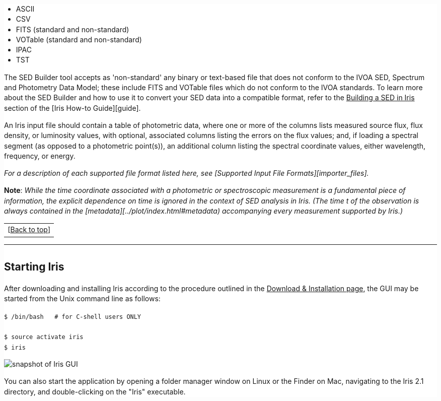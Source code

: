  -   ASCII
  -   CSV
  -   FITS (standard and non-standard)
  -   VOTable (standard and non-standard)
  -   IPAC
  -   TST

The SED Builder tool accepts as 'non-standard' any binary or text-based
file that does not conform to the IVOA SED, Spectrum and Photometry Data
Model; these include FITS and VOTable files which do not conform to the
IVOA standards. To learn more about the SED Builder and how to use it to
convert your SED data into a compatible format, refer to the [Building a
SED in Iris][importer] section of the [Iris How-to
Guide][guide].

An Iris input file should contain a table of photometric data, where one
or more of the columns lists measured source flux, flux density, or
luminosity values, with optional, associated columns listing the errors
on the flux values; and, if loading a spectral segment (as opposed to a
photometric point(s)), an additional column listing the spectral
coordinate values, either wavelength, frequency, or energy.

*For a description of each supported file format listed here, see
[Supported Input File Formats][importer_files].*

**Note**: *While the time coordinate associated with a photometric or
spectroscopic measurement is a fundamental piece of information, the
explicit dependence on time is ignored in the context of SED analysis in
Iris. (The time *t* of the observation is always contained in the
[metadata][../plot/index.html#metadata) accompanying every measurement
supported by Iris.)*

|   |
|--:|
|[[Back to top][top]]|

------------------------------------------------------------------------

## <a name="start"></a> Starting Iris

After downloading and installing Iris according to the procedure
outlined in the [Download & Installation page][download], the GUI
may be started from the Unix command line as follows:

``` {.highlight}
$ /bin/bash   # for C-shell users ONLY

$ source activate iris
$ iris
```

![snapshot of Iris GUI](./imgs/iris_desktop_small.jpg)

You can also start the application by opening a folder manager window on
Linux or the Finder on Mac, navigating to the Iris 2.1 directory, and
double-clicking on the "Iris" executable.


[ned]: http://vo.ned.ipac.caltech.edu/SED_Service "NED SED Service"
[sedstacker]: 		../../threads/science/sedstacker/index.html "SED Stacker"
[science]: 			../../threads/science/index.html "Shift, Interpolate, and Integrate"
[entry]: 			../../threads/entry/index.html "Loading SED Data into Iris"
[fit]: 				../../threads/fits/index.html "Modeling and Fiting SED Data"
[importer]: 		../../threads/importer/index.html "Building and Managing SEDs"
[plot]: 			../../threads/plot/index.html "Visualizing SED Data"
[analysis]: 		../../threads/analysis/index.html "Analyzing SED Data in Iris"
[save]: 			../../threads/save/index.html "Saving SED Data"
[sdk]: 				../../threads/sdk/index.html "Developing Plugins: the Iris Software Development Kit"
[plugin_manager]: 	../../threads/plugin_manager/index.html "Plugin Manager"
[download]: 		../../download/index.html "Download and Installation"
[smoke_test]: 		../../download/smoke_tests.html "Smoke Test"
[macosx105]:		../../download/macosx_test.html "Mac OS X 10.5 Download Instructions"
[download_trouble]: ../../bugs/smoke.html
[supported_files]: 	../../references/importer_files.html
[models]: 			../../references/models.html
[faq]: 				../../faq/index.html "FAQs"
[releasenotes]: 	../../releasenotes/index.html "Release Notes"
[publications]: 	../../publications/index.html "Iris Publications"
[bugs]: 			../../bugs/index.html "Bugs and Caveats"
[helpdesk]:			/helpdesk/ "CXC HelpDesk"
[sao]:				http://cfa.harvard.edu/sao "Smithsonian Astrophysical Observatory"
[cxc]:				/ "Chandra X-Ray Observatory"
[sherpa]:			/sherpa/ "Sherpa"
[toc]:				#toc
[top]:      		#top